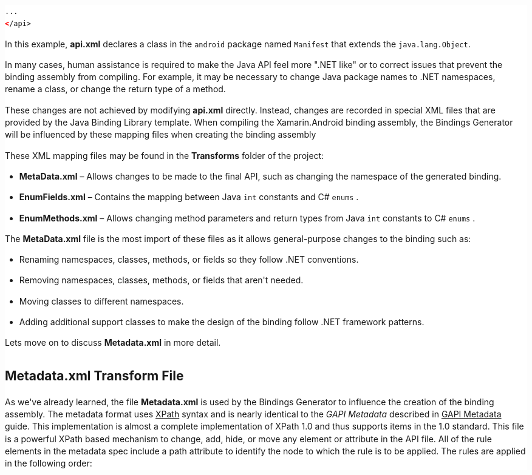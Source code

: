 ```xml
...
</api>
```

In this example, **api.xml** declares a class in the `android` package
named `Manifest` that extends the `java.lang.Object`.

In many cases, human assistance is required to make the Java API feel
more ".NET like" or to correct issues that prevent the binding assembly
from compiling. For example, it may be necessary to change Java package
names to .NET namespaces, rename a class, or change the return type of
a method.

These changes are not achieved by modifying **api.xml** directly.
Instead, changes are recorded in special XML files that are provided by
the Java Binding Library template. When compiling the Xamarin.Android
binding assembly, the Bindings Generator will be influenced by these
mapping files when creating the binding assembly

These XML mapping files may be found in the **Transforms** folder of
the project:

- **MetaData.xml** &ndash; Allows changes to be made to the final API, 
    such as changing the namespace of the generated binding. 

- **EnumFields.xml** &ndash; Contains the mapping between Java `int` 
    constants and C# `enums` . 

- **EnumMethods.xml** &ndash; Allows changing method parameters and 
    return types from Java `int` constants to C# `enums` . 

The **MetaData.xml** file is the most import of these files as it
allows general-purpose changes to the binding such as:

- Renaming namespaces, classes, methods, or fields so they follow 
    .NET conventions. 

- Removing namespaces, classes, methods, or fields that aren't 
    needed. 

- Moving classes to different namespaces. 

- Adding additional support classes to make the design of the binding 
    follow .NET framework patterns. 

Lets move on to discuss **Metadata.xml** in more detail.

## Metadata.xml Transform File

As we've already learned, the file **Metadata.xml** is used by the
Bindings Generator to influence the creation of the binding assembly.
The metadata format uses
[XPath](https://www.w3.org/TR/xpath/) syntax and is nearly identical to
the *GAPI Metadata* described in
[GAPI Metadata](https://www.mono-project.com/docs/gui/gtksharp/gapi/#metadata)
guide. This implementation is almost a complete implementation of XPath
1.0 and thus supports items in the 1.0 standard. This file is a
powerful XPath based mechanism to change, add, hide, or move any
element or attribute in the API file. All of the rule elements in the
metadata spec include a path attribute to identify the node to which
the rule is to be applied. The rules are applied in the following
order:
